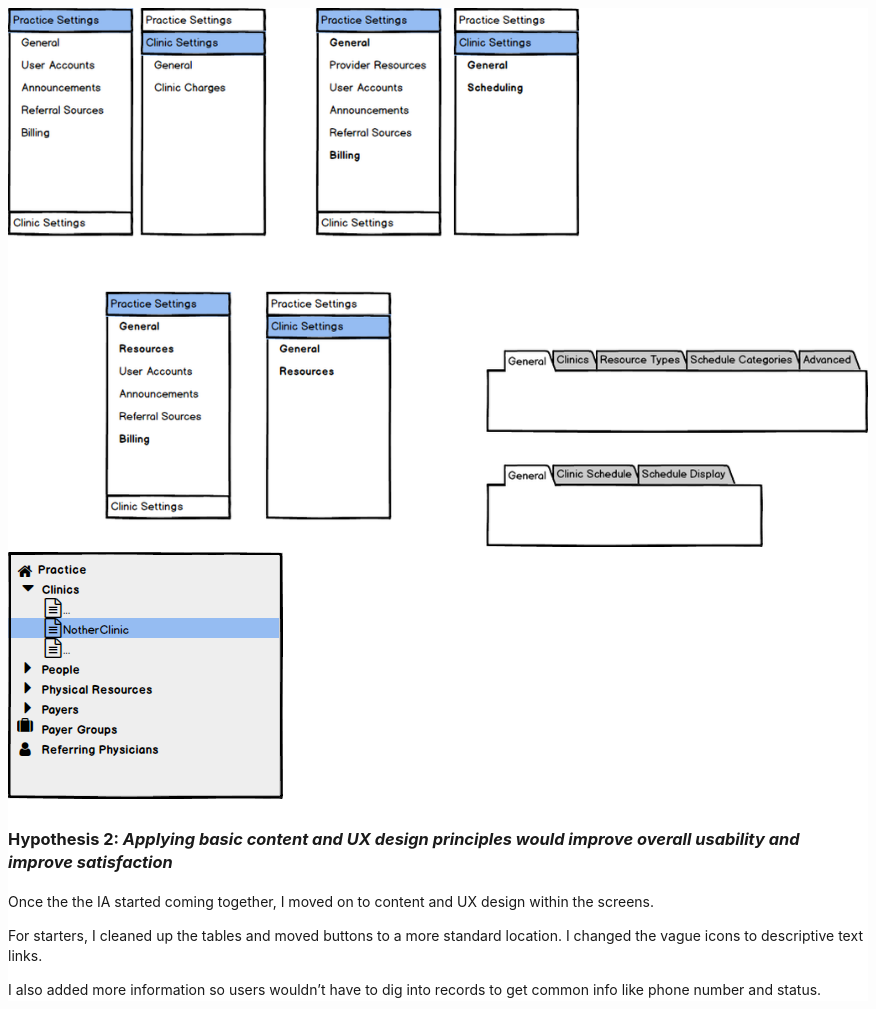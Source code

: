 ![](admin-nav.png) ![](tree-nav-clinic-nav-only.png)

### Hypothesis 2: _Applying basic content and UX design principles would improve overall usability and improve satisfaction_

Once the the IA started coming together, I moved on to content and UX design within the screens.

For starters, I cleaned up the tables and moved buttons to a more standard location. I changed the vague icons to descriptive text links.

I also added more information so users wouldn’t have to dig into records to get common info like phone number and status.
